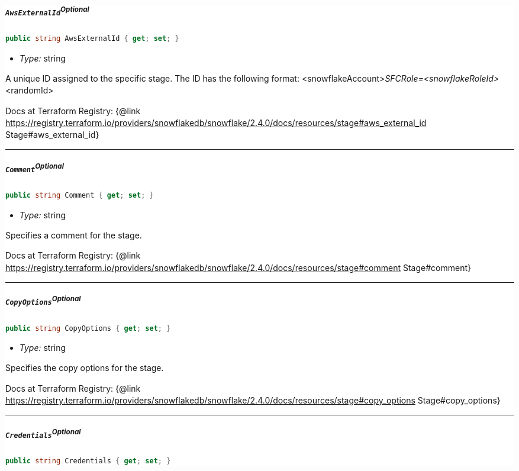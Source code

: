 
##### `AwsExternalId`<sup>Optional</sup> <a name="AwsExternalId" id="@cdktf/provider-snowflake.stage.StageConfig.property.awsExternalId"></a>

```csharp
public string AwsExternalId { get; set; }
```

- *Type:* string

A unique ID assigned to the specific stage. The ID has the following format: &lt;snowflakeAccount&gt;_SFCRole=&lt;snowflakeRoleId&gt;_&lt;randomId&gt;

Docs at Terraform Registry: {@link https://registry.terraform.io/providers/snowflakedb/snowflake/2.4.0/docs/resources/stage#aws_external_id Stage#aws_external_id}

---

##### `Comment`<sup>Optional</sup> <a name="Comment" id="@cdktf/provider-snowflake.stage.StageConfig.property.comment"></a>

```csharp
public string Comment { get; set; }
```

- *Type:* string

Specifies a comment for the stage.

Docs at Terraform Registry: {@link https://registry.terraform.io/providers/snowflakedb/snowflake/2.4.0/docs/resources/stage#comment Stage#comment}

---

##### `CopyOptions`<sup>Optional</sup> <a name="CopyOptions" id="@cdktf/provider-snowflake.stage.StageConfig.property.copyOptions"></a>

```csharp
public string CopyOptions { get; set; }
```

- *Type:* string

Specifies the copy options for the stage.

Docs at Terraform Registry: {@link https://registry.terraform.io/providers/snowflakedb/snowflake/2.4.0/docs/resources/stage#copy_options Stage#copy_options}

---

##### `Credentials`<sup>Optional</sup> <a name="Credentials" id="@cdktf/provider-snowflake.stage.StageConfig.property.credentials"></a>

```csharp
public string Credentials { get; set; }
```
